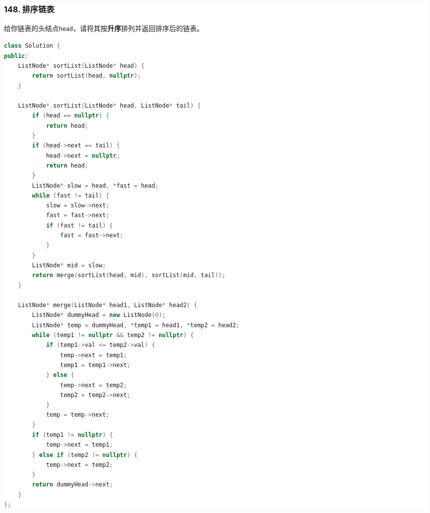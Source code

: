 ### 148. 排序链表

给你链表的头结点`head`，请将其按**升序**排列并返回排序后的链表。

```cpp
class Solution {
public:
    ListNode* sortList(ListNode* head) {
        return sortList(head, nullptr);
    }

    ListNode* sortList(ListNode* head, ListNode* tail) {
        if (head == nullptr) {
            return head;
        }
        if (head->next == tail) {
            head->next = nullptr;
            return head;
        }
        ListNode* slow = head, *fast = head;
        while (fast != tail) {
            slow = slow->next;
            fast = fast->next;
            if (fast != tail) {
                fast = fast->next;
            }
        }
        ListNode* mid = slow;
        return merge(sortList(head, mid), sortList(mid, tail));
    }

    ListNode* merge(ListNode* head1, ListNode* head2) {
        ListNode* dummyHead = new ListNode(0);
        ListNode* temp = dummyHead, *temp1 = head1, *temp2 = head2;
        while (temp1 != nullptr && temp2 != nullptr) {
            if (temp1->val <= temp2->val) {
                temp->next = temp1;
                temp1 = temp1->next;
            } else {
                temp->next = temp2;
                temp2 = temp2->next;
            }
            temp = temp->next;
        }
        if (temp1 != nullptr) {
            temp->next = temp1;
        } else if (temp2 != nullptr) {
            temp->next = temp2;
        }
        return dummyHead->next;
    }
};
```
